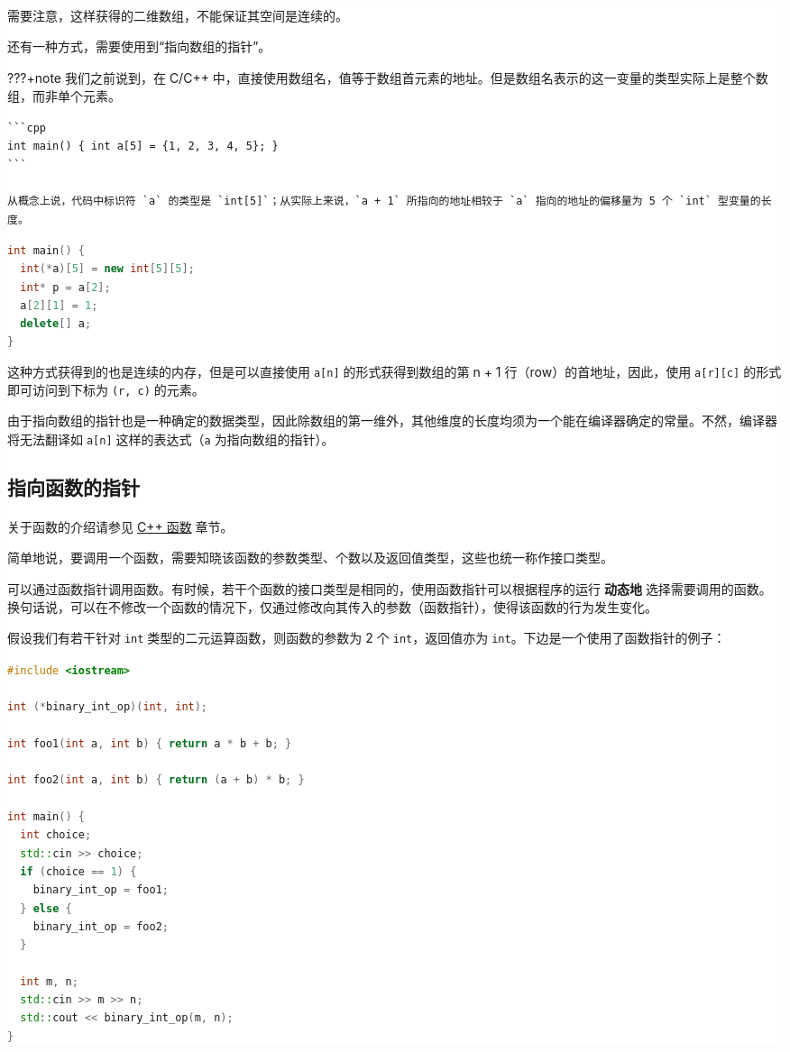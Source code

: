 需要注意，这样获得的二维数组，不能保证其空间是连续的。

还有一种方式，需要使用到“指向数组的指针”。

???+note
我们之前说到，在 C/C++ 中，直接使用数组名，值等于数组首元素的地址。但是数组名表示的这一变量的类型实际上是整个数组，而非单个元素。

    ```cpp
    int main() { int a[5] = {1, 2, 3, 4, 5}; }
    ```

    从概念上说，代码中标识符 `a` 的类型是 `int[5]`；从实际上来说，`a + 1` 所指向的地址相较于 `a` 指向的地址的偏移量为 5 个 `int` 型变量的长度。

```cpp
int main() {
  int(*a)[5] = new int[5][5];
  int* p = a[2];
  a[2][1] = 1;
  delete[] a;
}
```

这种方式获得到的也是连续的内存，但是可以直接使用 `a[n]` 的形式获得到数组的第 n + 1 行（row）的首地址，因此，使用 `a[r][c]` 的形式即可访问到下标为 `(r, c)` 的元素。

由于指向数组的指针也是一种确定的数据类型，因此除数组的第一维外，其他维度的长度均须为一个能在编译器确定的常量。不然，编译器将无法翻译如 `a[n]` 这样的表达式（`a` 为指向数组的指针）。

## 指向函数的指针

关于函数的介绍请参见 [C++ 函数](./func.md) 章节。

简单地说，要调用一个函数，需要知晓该函数的参数类型、个数以及返回值类型，这些也统一称作接口类型。

可以通过函数指针调用函数。有时候，若干个函数的接口类型是相同的，使用函数指针可以根据程序的运行 **动态地** 选择需要调用的函数。换句话说，可以在不修改一个函数的情况下，仅通过修改向其传入的参数（函数指针），使得该函数的行为发生变化。

假设我们有若干针对 `int` 类型的二元运算函数，则函数的参数为 2 个 `int`，返回值亦为 `int`。下边是一个使用了函数指针的例子：

```cpp
#include <iostream>

int (*binary_int_op)(int, int);

int foo1(int a, int b) { return a * b + b; }

int foo2(int a, int b) { return (a + b) * b; }

int main() {
  int choice;
  std::cin >> choice;
  if (choice == 1) {
    binary_int_op = foo1;
  } else {
    binary_int_op = foo2;
  }

  int m, n;
  std::cin >> m >> n;
  std::cout << binary_int_op(m, n);
}
```


[^note1]: 参见 [Introduce the nullptr constant](https://www.open-std.org/jtc1/sc22/wg14/www/docs/n3042.htm)